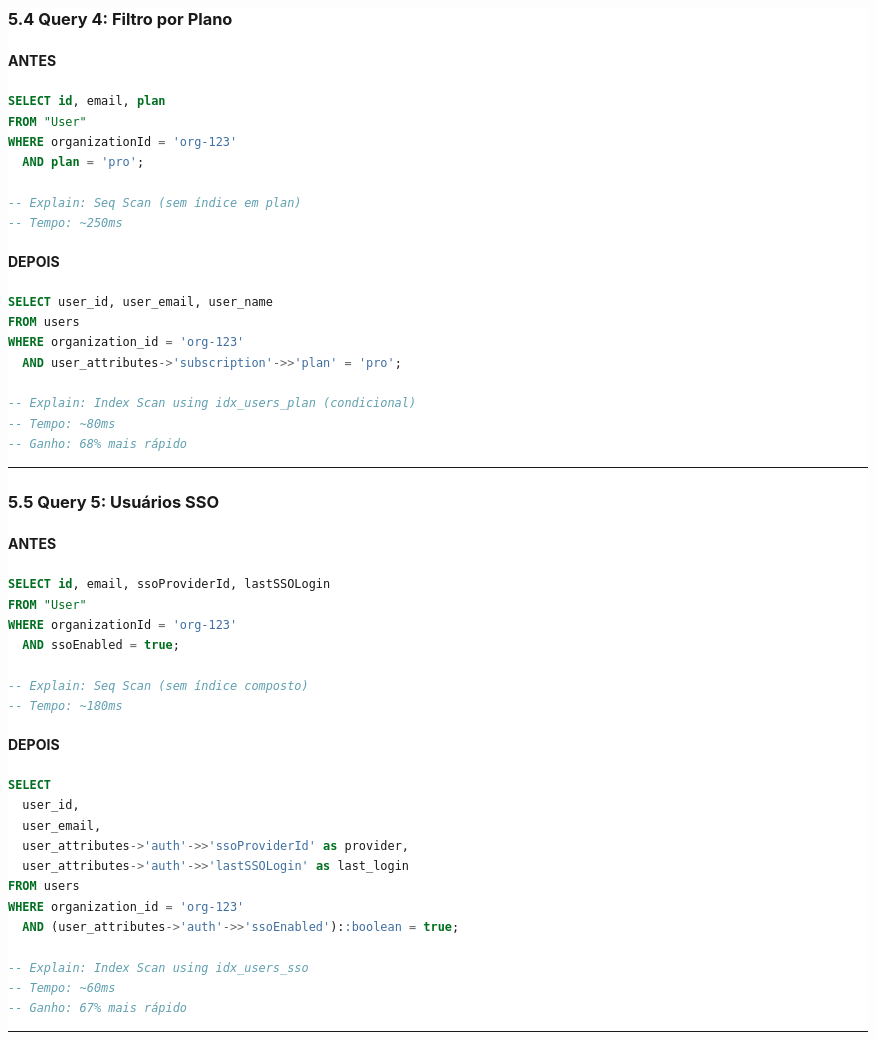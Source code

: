 ### 5.4 Query 4: Filtro por Plano

#### ANTES
```sql
SELECT id, email, plan
FROM "User"
WHERE organizationId = 'org-123'
  AND plan = 'pro';

-- Explain: Seq Scan (sem índice em plan)
-- Tempo: ~250ms
```

#### DEPOIS
```sql
SELECT user_id, user_email, user_name
FROM users
WHERE organization_id = 'org-123'
  AND user_attributes->'subscription'->>'plan' = 'pro';

-- Explain: Index Scan using idx_users_plan (condicional)
-- Tempo: ~80ms
-- Ganho: 68% mais rápido
```

---

### 5.5 Query 5: Usuários SSO

#### ANTES
```sql
SELECT id, email, ssoProviderId, lastSSOLogin
FROM "User"
WHERE organizationId = 'org-123'
  AND ssoEnabled = true;

-- Explain: Seq Scan (sem índice composto)
-- Tempo: ~180ms
```

#### DEPOIS
```sql
SELECT 
  user_id,
  user_email,
  user_attributes->'auth'->>'ssoProviderId' as provider,
  user_attributes->'auth'->>'lastSSOLogin' as last_login
FROM users
WHERE organization_id = 'org-123'
  AND (user_attributes->'auth'->>'ssoEnabled')::boolean = true;

-- Explain: Index Scan using idx_users_sso
-- Tempo: ~60ms
-- Ganho: 67% mais rápido
```

---
